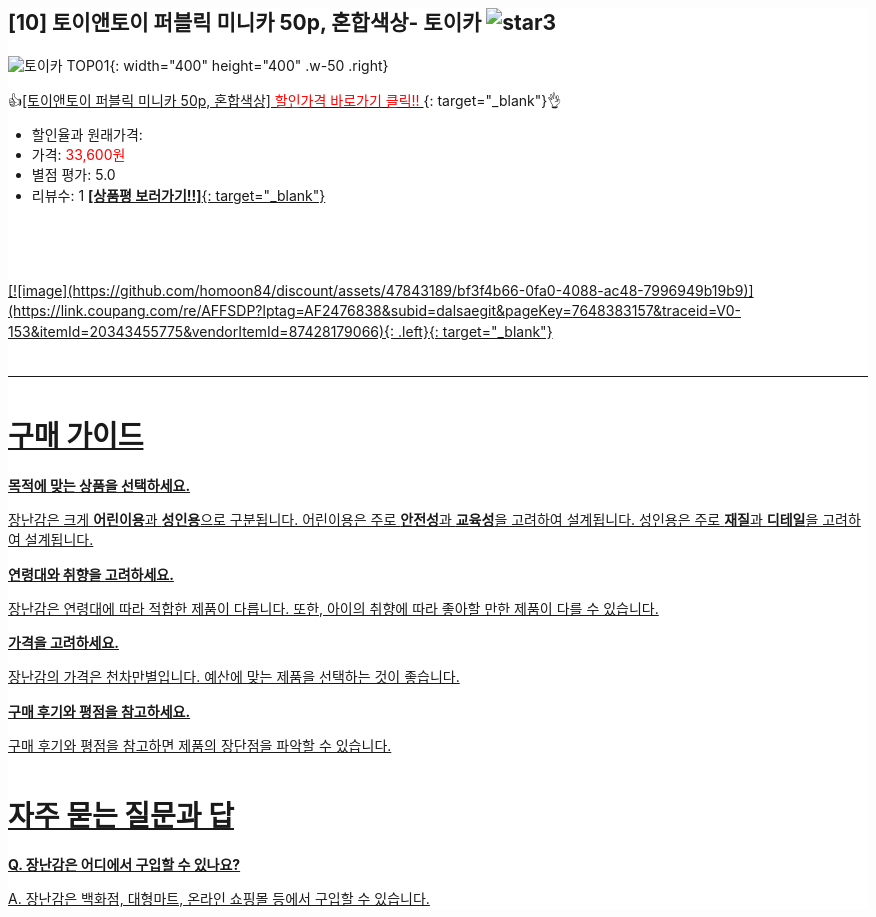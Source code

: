 
        
       
## [10] 토이앤토이 퍼블릭 미니카 50p, 혼합색상- 토이카  <img width="81" alt="star3" src="https://user-images.githubusercontent.com/78655692/151471989-9e21d7a8-a7b6-44b0-b598-2bb204b56b00.png">

![토이카 TOP01](https://thumbnail7.coupangcdn.com/thumbnails/remote/230x230ex/image/retail/images/2023/10/12/15/5/3485ad99-d265-4626-b179-caf7988ef410.jpg){: width="400" height="400" .w-50 .right}


👍<a href="https://link.coupang.com/re/AFFSDP?lptag=AF2476838&subid=dalsaegit&pageKey=7648383157&traceid=V0-153&itemId=20343455775&vendorItemId=87428179066">[토이앤토이 퍼블릭 미니카 50p, 혼합색상]<font color=red> 할인가격 바로가기 클릭!! </font></a>{: target="_blank"}👌
<br>
- 할인율과 원래가격: 
- 가격: <span style='color:red'>33,600원</span>
- 별점 평가: 5.0
- 리뷰수: 1 <a href="https://link.coupang.com/re/AFFSDP?lptag=AF2476838&subid=dalsaegit&pageKey=7648383157&traceid=V0-153&itemId=20343455775&vendorItemId=87428179066"> <strong>[상품평 보러가기!!]</strong>{: target="_blank"}
<br>
<br>
<br>
[![image](https://github.com/homoon84/discount/assets/47843189/bf3f4b66-0fa0-4088-ac48-7996949b19b9)](https://link.coupang.com/re/AFFSDP?lptag=AF2476838&subid=dalsaegit&pageKey=7648383157&traceid=V0-153&itemId=20343455775&vendorItemId=87428179066){: .left}{: target="_blank"}
<br>
<br>

---
# 구매 가이드

**목적에 맞는 상품을 선택하세요.**

장난감은 크게 **어린이용**과 **성인용**으로 구분됩니다. 어린이용은 주로 **안전성**과 **교육성**을 고려하여 설계됩니다. 성인용은 주로 **재질**과 **디테일**을 고려하여 설계됩니다.

**연령대와 취향을 고려하세요.**

장난감은 연령대에 따라 적합한 제품이 다릅니다. 또한, 아이의 취향에 따라 좋아할 만한 제품이 다를 수 있습니다.

**가격을 고려하세요.**

장난감의 가격은 천차만별입니다. 예산에 맞는 제품을 선택하는 것이 좋습니다.

**구매 후기와 평점을 참고하세요.**

구매 후기와 평점을 참고하면 제품의 장단점을 파악할 수 있습니다.

# 자주 묻는 질문과 답

**Q. 장난감은 어디에서 구입할 수 있나요?**

A. 장난감은 백화점, 대형마트, 온라인 쇼핑몰 등에서 구입할 수 있습니다.
